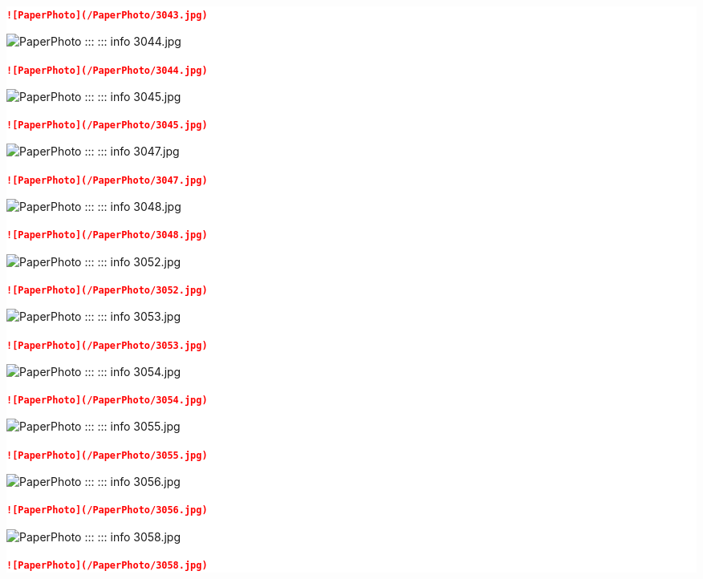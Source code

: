 ```md
![PaperPhoto](/PaperPhoto/3043.jpg)
```
![PaperPhoto](/PaperPhoto/3043.jpg)
:::
::: info 3044.jpg
```md
![PaperPhoto](/PaperPhoto/3044.jpg)
```
![PaperPhoto](/PaperPhoto/3044.jpg)
:::
::: info 3045.jpg
```md
![PaperPhoto](/PaperPhoto/3045.jpg)
```
![PaperPhoto](/PaperPhoto/3045.jpg)
:::
::: info 3047.jpg
```md
![PaperPhoto](/PaperPhoto/3047.jpg)
```
![PaperPhoto](/PaperPhoto/3047.jpg)
:::
::: info 3048.jpg
```md
![PaperPhoto](/PaperPhoto/3048.jpg)
```
![PaperPhoto](/PaperPhoto/3048.jpg)
:::
::: info 3052.jpg
```md
![PaperPhoto](/PaperPhoto/3052.jpg)
```
![PaperPhoto](/PaperPhoto/3052.jpg)
:::
::: info 3053.jpg
```md
![PaperPhoto](/PaperPhoto/3053.jpg)
```
![PaperPhoto](/PaperPhoto/3053.jpg)
:::
::: info 3054.jpg
```md
![PaperPhoto](/PaperPhoto/3054.jpg)
```
![PaperPhoto](/PaperPhoto/3054.jpg)
:::
::: info 3055.jpg
```md
![PaperPhoto](/PaperPhoto/3055.jpg)
```
![PaperPhoto](/PaperPhoto/3055.jpg)
:::
::: info 3056.jpg
```md
![PaperPhoto](/PaperPhoto/3056.jpg)
```
![PaperPhoto](/PaperPhoto/3056.jpg)
:::
::: info 3058.jpg
```md
![PaperPhoto](/PaperPhoto/3058.jpg)
```